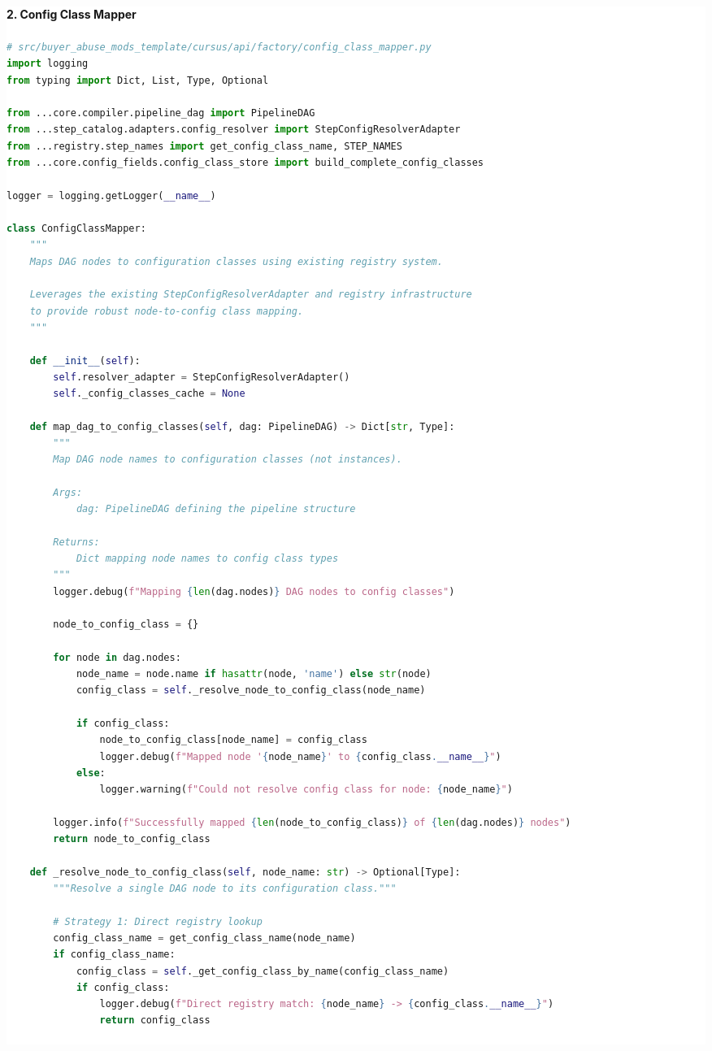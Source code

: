 #### **2. Config Class Mapper**

```python
# src/buyer_abuse_mods_template/cursus/api/factory/config_class_mapper.py
import logging
from typing import Dict, List, Type, Optional

from ...core.compiler.pipeline_dag import PipelineDAG
from ...step_catalog.adapters.config_resolver import StepConfigResolverAdapter
from ...registry.step_names import get_config_class_name, STEP_NAMES
from ...core.config_fields.config_class_store import build_complete_config_classes

logger = logging.getLogger(__name__)

class ConfigClassMapper:
    """
    Maps DAG nodes to configuration classes using existing registry system.
    
    Leverages the existing StepConfigResolverAdapter and registry infrastructure
    to provide robust node-to-config class mapping.
    """
    
    def __init__(self):
        self.resolver_adapter = StepConfigResolverAdapter()
        self._config_classes_cache = None
    
    def map_dag_to_config_classes(self, dag: PipelineDAG) -> Dict[str, Type]:
        """
        Map DAG node names to configuration classes (not instances).
        
        Args:
            dag: PipelineDAG defining the pipeline structure
            
        Returns:
            Dict mapping node names to config class types
        """
        logger.debug(f"Mapping {len(dag.nodes)} DAG nodes to config classes")
        
        node_to_config_class = {}
        
        for node in dag.nodes:
            node_name = node.name if hasattr(node, 'name') else str(node)
            config_class = self._resolve_node_to_config_class(node_name)
            
            if config_class:
                node_to_config_class[node_name] = config_class
                logger.debug(f"Mapped node '{node_name}' to {config_class.__name__}")
            else:
                logger.warning(f"Could not resolve config class for node: {node_name}")
        
        logger.info(f"Successfully mapped {len(node_to_config_class)} of {len(dag.nodes)} nodes")
        return node_to_config_class
    
    def _resolve_node_to_config_class(self, node_name: str) -> Optional[Type]:
        """Resolve a single DAG node to its configuration class."""
        
        # Strategy 1: Direct registry lookup
        config_class_name = get_config_class_name(node_name)
        if config_class_name:
            config_class = self._get_config_class_by_name(config_class_name)
            if config_class:
                logger.debug(f"Direct registry match: {node_name} -> {config_class.__name__}")
                return config_class
        
```